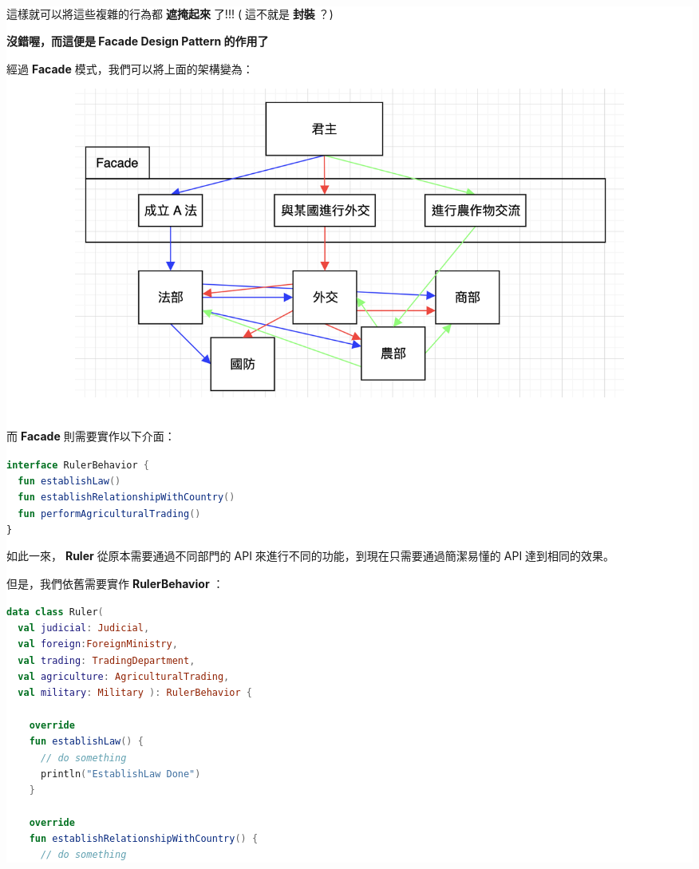 這樣就可以將這些複雜的行為都 **遮掩起來** 了!!!
( 這不就是 **封裝** ？)

**沒錯喔，而這便是 Facade Design Pattern 的作用了**

經過 **Facade** 模式，我們可以將上面的架構變為：

<center>
<img src = "/images/posts/jekyll/design_patterns/structural/facade_after_country_function.png" style = "width:80%"/>
</center>

<br>

而 **Facade** 則需要實作以下介面：

```Kotlin
interface RulerBehavior {
  fun establishLaw()
  fun establishRelationshipWithCountry()
  fun performAgriculturalTrading()
}
```

如此一來， **Ruler** 從原本需要通過不同部門的 API 來進行不同的功能，到現在只需要通過簡潔易懂的 API 達到相同的效果。

但是，我們依舊需要實作 **RulerBehavior** ：

```Kotlin
data class Ruler(
  val judicial: Judicial,
  val foreign:ForeignMinistry,
  val trading: TradingDepartment,
  val agriculture: AgriculturalTrading,
  val military: Military ): RulerBehavior {

    override
    fun establishLaw() {
      // do something
      println("EstablishLaw Done")
    }

    override
    fun establishRelationshipWithCountry() {
      // do something
```